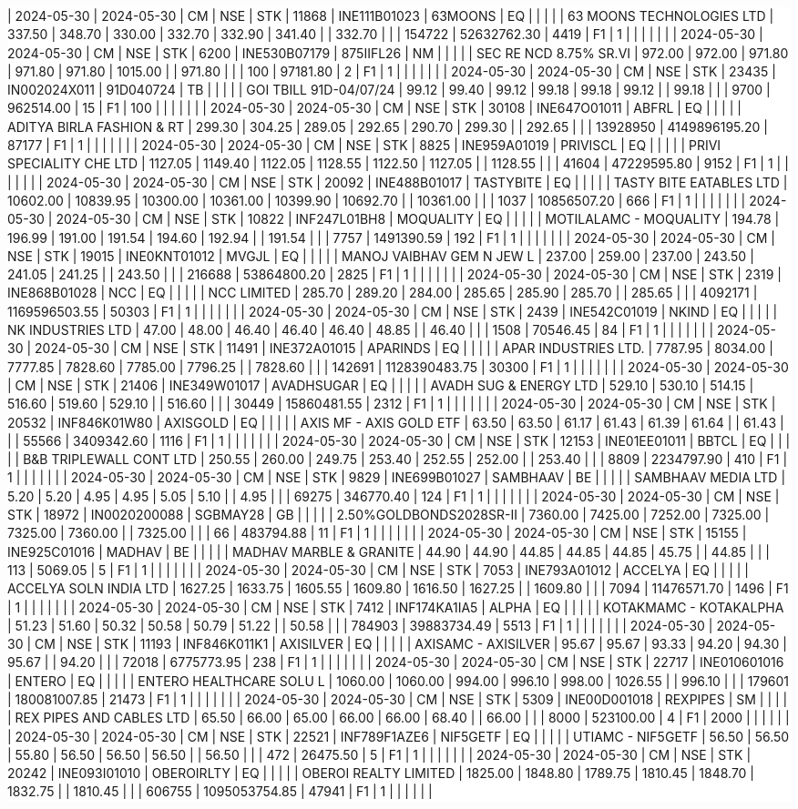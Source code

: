 | 2024-05-30 | 2024-05-30 | CM | NSE | STK | 11868 | INE111B01023 | 63MOONS | EQ |  |  |  |  | 63 MOONS TECHNOLOGIES LTD | 337.50 | 348.70 | 330.00 | 332.70 | 332.90 | 341.40 |  | 332.70 |  |  | 154722 | 52632762.30 | 4419 | F1 | 1 |  |  |  |  |  |
| 2024-05-30 | 2024-05-30 | CM | NSE | STK | 6200 | INE530B07179 | 875IIFL26 | NM |  |  |  |  | SEC RE NCD 8.75% SR.VI | 972.00 | 972.00 | 971.80 | 971.80 | 971.80 | 1015.00 |  | 971.80 |  |  | 100 | 97181.80 | 2 | F1 | 1 |  |  |  |  |  |
| 2024-05-30 | 2024-05-30 | CM | NSE | STK | 23435 | IN002024X011 | 91D040724 | TB |  |  |  |  | GOI TBILL 91D-04/07/24 | 99.12 | 99.40 | 99.12 | 99.18 | 99.18 | 99.12 |  | 99.18 |  |  | 9700 | 962514.00 | 15 | F1 | 100 |  |  |  |  |  |
| 2024-05-30 | 2024-05-30 | CM | NSE | STK | 30108 | INE647O01011 | ABFRL | EQ |  |  |  |  | ADITYA BIRLA FASHION & RT | 299.30 | 304.25 | 289.05 | 292.65 | 290.70 | 299.30 |  | 292.65 |  |  | 13928950 | 4149896195.20 | 87177 | F1 | 1 |  |  |  |  |  |
| 2024-05-30 | 2024-05-30 | CM | NSE | STK | 8825 | INE959A01019 | PRIVISCL | EQ |  |  |  |  | PRIVI SPECIALITY CHE LTD | 1127.05 | 1149.40 | 1122.05 | 1128.55 | 1122.50 | 1127.05 |  | 1128.55 |  |  | 41604 | 47229595.80 | 9152 | F1 | 1 |  |  |  |  |  |
| 2024-05-30 | 2024-05-30 | CM | NSE | STK | 20092 | INE488B01017 | TASTYBITE | EQ |  |  |  |  | TASTY BITE EATABLES LTD | 10602.00 | 10839.95 | 10300.00 | 10361.00 | 10399.90 | 10692.70 |  | 10361.00 |  |  | 1037 | 10856507.20 | 666 | F1 | 1 |  |  |  |  |  |
| 2024-05-30 | 2024-05-30 | CM | NSE | STK | 10822 | INF247L01BH8 | MOQUALITY | EQ |  |  |  |  | MOTILALAMC - MOQUALITY | 194.78 | 196.99 | 191.00 | 191.54 | 194.60 | 192.94 |  | 191.54 |  |  | 7757 | 1491390.59 | 192 | F1 | 1 |  |  |  |  |  |
| 2024-05-30 | 2024-05-30 | CM | NSE | STK | 19015 | INE0KNT01012 | MVGJL | EQ |  |  |  |  | MANOJ VAIBHAV GEM N JEW L | 237.00 | 259.00 | 237.00 | 243.50 | 241.05 | 241.25 |  | 243.50 |  |  | 216688 | 53864800.20 | 2825 | F1 | 1 |  |  |  |  |  |
| 2024-05-30 | 2024-05-30 | CM | NSE | STK | 2319 | INE868B01028 | NCC | EQ |  |  |  |  | NCC LIMITED | 285.70 | 289.20 | 284.00 | 285.65 | 285.90 | 285.70 |  | 285.65 |  |  | 4092171 | 1169596503.55 | 50303 | F1 | 1 |  |  |  |  |  |
| 2024-05-30 | 2024-05-30 | CM | NSE | STK | 2439 | INE542C01019 | NKIND | EQ |  |  |  |  | NK INDUSTRIES LTD | 47.00 | 48.00 | 46.40 | 46.40 | 46.40 | 48.85 |  | 46.40 |  |  | 1508 | 70546.45 | 84 | F1 | 1 |  |  |  |  |  |
| 2024-05-30 | 2024-05-30 | CM | NSE | STK | 11491 | INE372A01015 | APARINDS | EQ |  |  |  |  | APAR INDUSTRIES LTD. | 7787.95 | 8034.00 | 7777.85 | 7828.60 | 7785.00 | 7796.25 |  | 7828.60 |  |  | 142691 | 1128390483.75 | 30300 | F1 | 1 |  |  |  |  |  |
| 2024-05-30 | 2024-05-30 | CM | NSE | STK | 21406 | INE349W01017 | AVADHSUGAR | EQ |  |  |  |  | AVADH SUG & ENERGY LTD | 529.10 | 530.10 | 514.15 | 516.60 | 519.60 | 529.10 |  | 516.60 |  |  | 30449 | 15860481.55 | 2312 | F1 | 1 |  |  |  |  |  |
| 2024-05-30 | 2024-05-30 | CM | NSE | STK | 20532 | INF846K01W80 | AXISGOLD | EQ |  |  |  |  | AXIS MF - AXIS GOLD ETF | 63.50 | 63.50 | 61.17 | 61.43 | 61.39 | 61.64 |  | 61.43 |  |  | 55566 | 3409342.60 | 1116 | F1 | 1 |  |  |  |  |  |
| 2024-05-30 | 2024-05-30 | CM | NSE | STK | 12153 | INE01EE01011 | BBTCL | EQ |  |  |  |  | B&B TRIPLEWALL CONT LTD | 250.55 | 260.00 | 249.75 | 253.40 | 252.55 | 252.00 |  | 253.40 |  |  | 8809 | 2234797.90 | 410 | F1 | 1 |  |  |  |  |  |
| 2024-05-30 | 2024-05-30 | CM | NSE | STK | 9829 | INE699B01027 | SAMBHAAV | BE |  |  |  |  | SAMBHAAV MEDIA LTD | 5.20 | 5.20 | 4.95 | 4.95 | 5.05 | 5.10 |  | 4.95 |  |  | 69275 | 346770.40 | 124 | F1 | 1 |  |  |  |  |  |
| 2024-05-30 | 2024-05-30 | CM | NSE | STK | 18972 | IN0020200088 | SGBMAY28 | GB |  |  |  |  | 2.50%GOLDBONDS2028SR-II | 7360.00 | 7425.00 | 7252.00 | 7325.00 | 7325.00 | 7360.00 |  | 7325.00 |  |  | 66 | 483794.88 | 11 | F1 | 1 |  |  |  |  |  |
| 2024-05-30 | 2024-05-30 | CM | NSE | STK | 15155 | INE925C01016 | MADHAV | BE |  |  |  |  | MADHAV MARBLE & GRANITE | 44.90 | 44.90 | 44.85 | 44.85 | 44.85 | 45.75 |  | 44.85 |  |  | 113 | 5069.05 | 5 | F1 | 1 |  |  |  |  |  |
| 2024-05-30 | 2024-05-30 | CM | NSE | STK | 7053 | INE793A01012 | ACCELYA | EQ |  |  |  |  | ACCELYA SOLN INDIA LTD | 1627.25 | 1633.75 | 1605.55 | 1609.80 | 1616.50 | 1627.25 |  | 1609.80 |  |  | 7094 | 11476571.70 | 1496 | F1 | 1 |  |  |  |  |  |
| 2024-05-30 | 2024-05-30 | CM | NSE | STK | 7412 | INF174KA1IA5 | ALPHA | EQ |  |  |  |  | KOTAKMAMC - KOTAKALPHA | 51.23 | 51.60 | 50.32 | 50.58 | 50.79 | 51.22 |  | 50.58 |  |  | 784903 | 39883734.49 | 5513 | F1 | 1 |  |  |  |  |  |
| 2024-05-30 | 2024-05-30 | CM | NSE | STK | 11193 | INF846K011K1 | AXISILVER | EQ |  |  |  |  | AXISAMC - AXISILVER | 95.67 | 95.67 | 93.33 | 94.20 | 94.30 | 95.67 |  | 94.20 |  |  | 72018 | 6775773.95 | 238 | F1 | 1 |  |  |  |  |  |
| 2024-05-30 | 2024-05-30 | CM | NSE | STK | 22717 | INE010601016 | ENTERO | EQ |  |  |  |  | ENTERO HEALTHCARE SOLU L | 1060.00 | 1060.00 | 994.00 | 996.10 | 998.00 | 1026.55 |  | 996.10 |  |  | 179601 | 180081007.85 | 21473 | F1 | 1 |  |  |  |  |  |
| 2024-05-30 | 2024-05-30 | CM | NSE | STK | 5309 | INE00D001018 | REXPIPES | SM |  |  |  |  | REX PIPES AND CABLES LTD | 65.50 | 66.00 | 65.00 | 66.00 | 66.00 | 68.40 |  | 66.00 |  |  | 8000 | 523100.00 | 4 | F1 | 2000 |  |  |  |  |  |
| 2024-05-30 | 2024-05-30 | CM | NSE | STK | 22521 | INF789F1AZE6 | NIF5GETF | EQ |  |  |  |  | UTIAMC - NIF5GETF | 56.50 | 56.50 | 55.80 | 56.50 | 56.50 | 56.50 |  | 56.50 |  |  | 472 | 26475.50 | 5 | F1 | 1 |  |  |  |  |  |
| 2024-05-30 | 2024-05-30 | CM | NSE | STK | 20242 | INE093I01010 | OBEROIRLTY | EQ |  |  |  |  | OBEROI REALTY LIMITED | 1825.00 | 1848.80 | 1789.75 | 1810.45 | 1848.70 | 1832.75 |  | 1810.45 |  |  | 606755 | 1095053754.85 | 47941 | F1 | 1 |  |  |  |  |  |